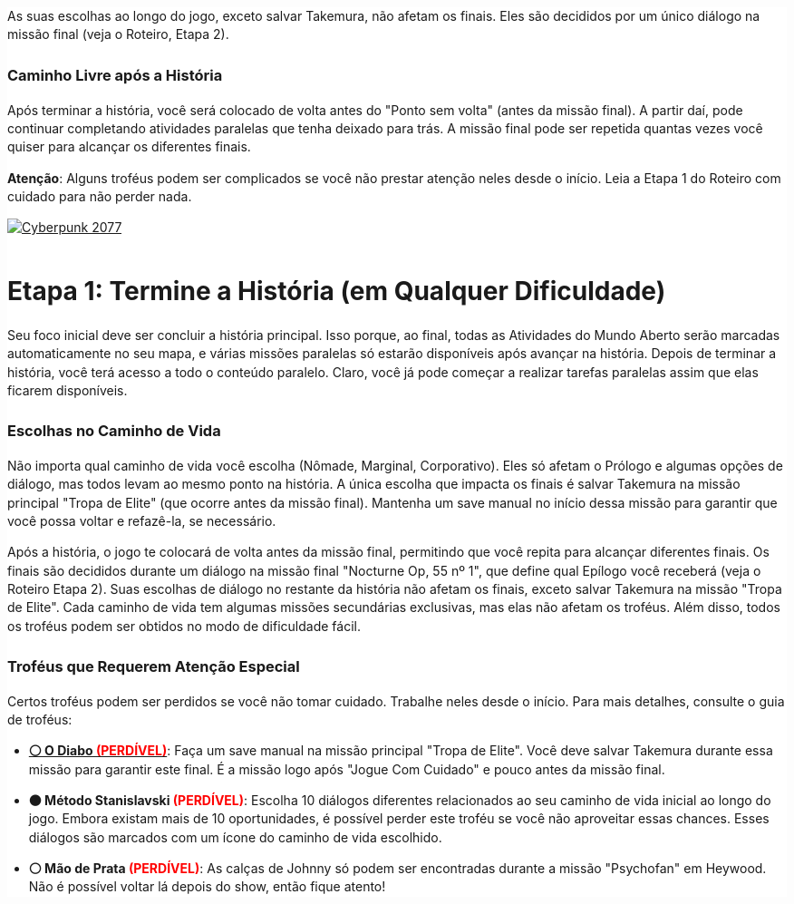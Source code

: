 As suas escolhas ao longo do jogo, exceto salvar Takemura, não afetam os finais. Eles são decididos por um único diálogo na missão final (veja o Roteiro, Etapa 2).

### Caminho Livre após a História

Após terminar a história, você será colocado de volta antes do "Ponto sem volta" (antes da missão final). A partir daí, pode continuar completando atividades paralelas que tenha deixado para trás. A missão final pode ser repetida quantas vezes você quiser para alcançar os diferentes finais.

**Atenção**: Alguns troféus podem ser complicados se você não prestar atenção neles desde o início. Leia a Etapa 1 do Roteiro com cuidado para não perder nada.

[![Cyberpunk 2077](img/cyberpunk-2077-judy.jpeg)](https://www.youtube.com/watch?v=8X2kIfS6fb8)

# Etapa 1: Termine a História (em Qualquer Dificuldade)

Seu foco inicial deve ser concluir a história principal. Isso porque, ao final, todas as Atividades do Mundo Aberto serão marcadas automaticamente no seu mapa, e várias missões paralelas só estarão disponíveis após avançar na história. Depois de terminar a história, você terá acesso a todo o conteúdo paralelo. Claro, você já pode começar a realizar tarefas paralelas assim que elas ficarem disponíveis.

### Escolhas no Caminho de Vida

Não importa qual caminho de vida você escolha (Nômade, Marginal, Corporativo). Eles só afetam o Prólogo e algumas opções de diálogo, mas todos levam ao mesmo ponto na história. A única escolha que impacta os finais é salvar Takemura na missão principal "Tropa de Elite" (que ocorre antes da missão final). Mantenha um save manual no início dessa missão para garantir que você possa voltar e refazê-la, se necessário.

Após a história, o jogo te colocará de volta antes da missão final, permitindo que você repita para alcançar diferentes finais. Os finais são decididos durante um diálogo na missão final "Nocturne Op, 55 nº 1", que define qual Epílogo você receberá (veja o Roteiro Etapa 2). Suas escolhas de diálogo no restante da história não afetam os finais, exceto salvar Takemura na missão "Tropa de Elite". Cada caminho de vida tem algumas missões secundárias exclusivas, mas elas não afetam os troféus. Além disso, todos os troféus podem ser obtidos no modo de dificuldade fácil.

### Troféus que Requerem Atenção Especial

Certos troféus podem ser perdidos se você não tomar cuidado. Trabalhe neles desde o início. Para mais detalhes, consulte o guia de troféus:

- [**⚪ O Diabo <span style="color: red; font-weight: bold;"><span style="color: red; font-weight: bold;">(PERDÍVEL)</span>**](#o-diabo): Faça um save manual na missão principal "Tropa de Elite". Você deve salvar Takemura durante essa missão para garantir este final. É a missão logo após "Jogue Com Cuidado" e pouco antes da missão final.

- **🟤 Método Stanislavski <span style="color: red; font-weight: bold;">(PERDÍVEL)</span>**: Escolha 10 diálogos diferentes relacionados ao seu caminho de vida inicial ao longo do jogo. Embora existam mais de 10 oportunidades, é possível perder este troféu se você não aproveitar essas chances. Esses diálogos são marcados com um ícone do caminho de vida escolhido.

- **⚪ Mão de Prata <span style="color: red; font-weight: bold;">(PERDÍVEL)</span>**: As calças de Johnny só podem ser encontradas durante a missão "Psychofan" em Heywood. Não é possível voltar lá depois do show, então fique atento!
